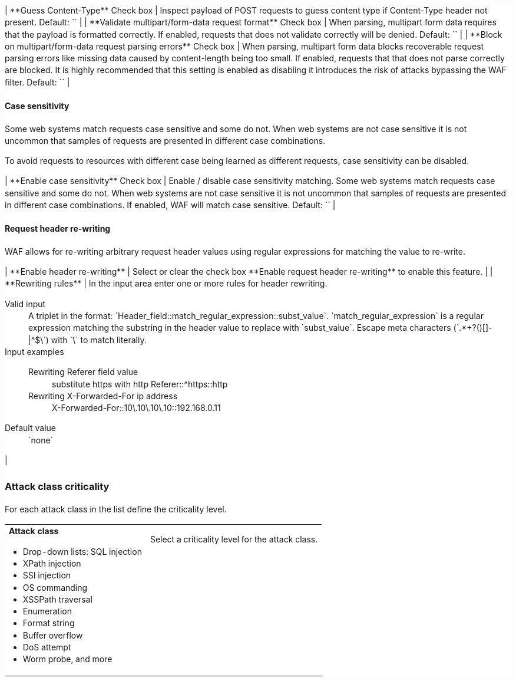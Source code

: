 <colgroup></colgroup>| **Guess Content-Type** Check box | Inspect payload of POST requests to guess content type if Content-Type header not present. Default: `<disabled>` |
| **Validate multipart/form-data request format** Check box | When parsing, multipart form data requires that the payload is formatted correctly. If enabled, requests that does not validate correctly will be denied. Default: `<disabled>` |
| **Block on multipart/form-data request parsing errors** Check box | When parsing, multipart form data blocks recoverable request parsing errors like missing data caused by content-length being too small. If enabled, requests that that does not parse correctly are blocked. It is highly recommended that this setting is enabled as disabling it introduces the risk of attacks bypassing the WAF filter. Default: `<enabled>` |

#### Case sensitivity                        

Some web systems match requests case sensitive and some do not. When web systems are not case sensitive it is not uncommon that samples of requests are presented in different case combinations.

To avoid requests to resources with different case being learned as different requests, case sensitivity can be disabled.

<colgroup></colgroup>| **Enable case sensitivity** Check box | Enable / disable case sensitivity matching. Some web systems match requests case sensitive and some do not. When web systems are not case sensitive it is not uncommon that samples of requests are presented in different case combinations. If enabled, WAF will match case sensitive. Default: `<disabled>` |

#### Request header re-writing                        

WAF allows for re-writing arbitrary request header values using regular expressions for matching the value to re-write.

<colgroup></colgroup>| **Enable header re-writing** | Select or clear the check box **Enable request header re-writing** to enable this feature. |
| **Rewriting rules** | In the input area enter one or more rules for header rewriting.<dl><dt>                    Valid input                  </dt><dd>A triplet in the format: `Header_field::match_regular_expression::subst_value`.
`match_regular_expression` is a regular expression matching the substring in the header value to replace with `subst_value`.
Escape meta characters (`.*+?()[]-|^$\`) with `\` to match literally.</dd><dt>                    Input examples                  </dt><dd><dl><dt>                        Rewriting Referer field value                      </dt><dd>substitute https with http
Referer::^https::http</dd><dt>                        Rewriting X-Forwarded-For ip address                      </dt><dd>X-Forwarded-For::10\.10\.10\.10::192.168.0.11</dd></dl></dd><dt>                    Default value                  </dt><dd>`none`</dd></dl> |

### Attack class criticality

For each attack class in the list define the criticality level.

<table>
  <colgroup>
    <col></col>
    <col></col>
  </colgroup>
  <tbody>
    <tr>
      <td>
        <b>Attack class</b>
        <ul>
          <li>Drop-down lists: SQL injection</li>
          <li> XPath injection</li>
          <li>SSI injection </li>
          <li>OS commanding</li>
          <li> XSSPath traversal </li>
          <li>Enumeration</li>
          <li> Format string</li>
          <li> Buffer overflow</li>
          <li>DoS attempt</li>
          <li> Worm probe, and more<![CDATA[                           ]]></li>
        </ul>
      </td>
      <td>
        <p>Select a criticality level for the attack class.</p>
        <dl>